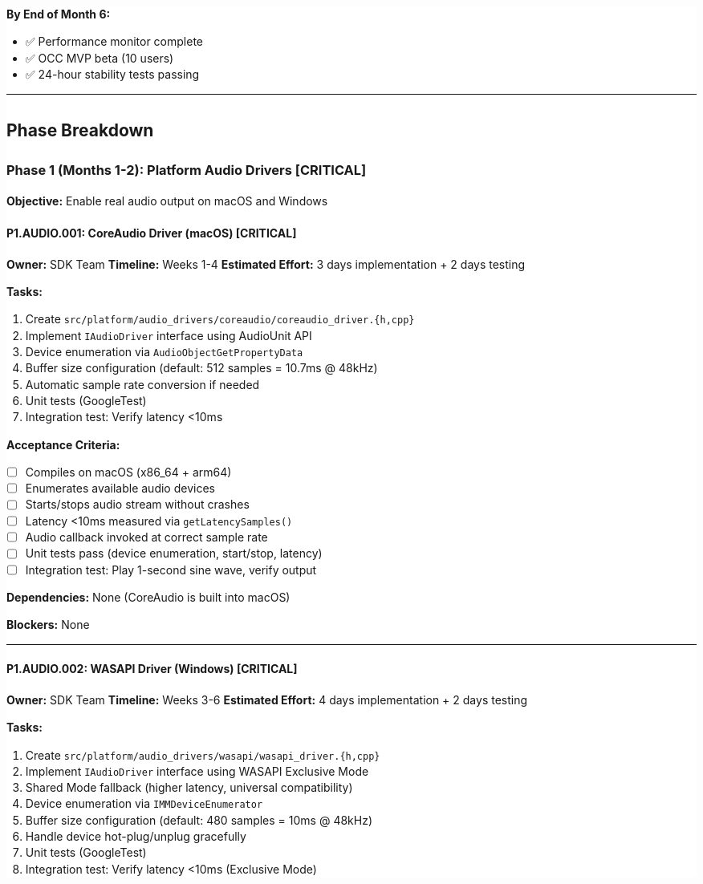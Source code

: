 **By End of Month 6:**
- ✅ Performance monitor complete
- ✅ OCC MVP beta (10 users)
- ✅ 24-hour stability tests passing

---

## Phase Breakdown

### Phase 1 (Months 1-2): Platform Audio Drivers [CRITICAL]

**Objective:** Enable real audio output on macOS and Windows

#### P1.AUDIO.001: CoreAudio Driver (macOS) [CRITICAL]
**Owner:** SDK Team
**Timeline:** Weeks 1-4
**Estimated Effort:** 3 days implementation + 2 days testing

**Tasks:**
1. Create `src/platform/audio_drivers/coreaudio/coreaudio_driver.{h,cpp}`
2. Implement `IAudioDriver` interface using AudioUnit API
3. Device enumeration via `AudioObjectGetPropertyData`
4. Buffer size configuration (default: 512 samples = 10.7ms @ 48kHz)
5. Automatic sample rate conversion if needed
6. Unit tests (GoogleTest)
7. Integration test: Verify latency <10ms

**Acceptance Criteria:**
- [ ] Compiles on macOS (x86_64 + arm64)
- [ ] Enumerates available audio devices
- [ ] Starts/stops audio stream without crashes
- [ ] Latency <10ms measured via `getLatencySamples()`
- [ ] Audio callback invoked at correct sample rate
- [ ] Unit tests pass (device enumeration, start/stop, latency)
- [ ] Integration test: Play 1-second sine wave, verify output

**Dependencies:** None (CoreAudio is built into macOS)

**Blockers:** None

---

#### P1.AUDIO.002: WASAPI Driver (Windows) [CRITICAL]
**Owner:** SDK Team
**Timeline:** Weeks 3-6
**Estimated Effort:** 4 days implementation + 2 days testing

**Tasks:**
1. Create `src/platform/audio_drivers/wasapi/wasapi_driver.{h,cpp}`
2. Implement `IAudioDriver` interface using WASAPI Exclusive Mode
3. Shared Mode fallback (higher latency, universal compatibility)
4. Device enumeration via `IMMDeviceEnumerator`
5. Buffer size configuration (default: 480 samples = 10ms @ 48kHz)
6. Handle device hot-plug/unplug gracefully
7. Unit tests (GoogleTest)
8. Integration test: Verify latency <10ms (Exclusive Mode)
